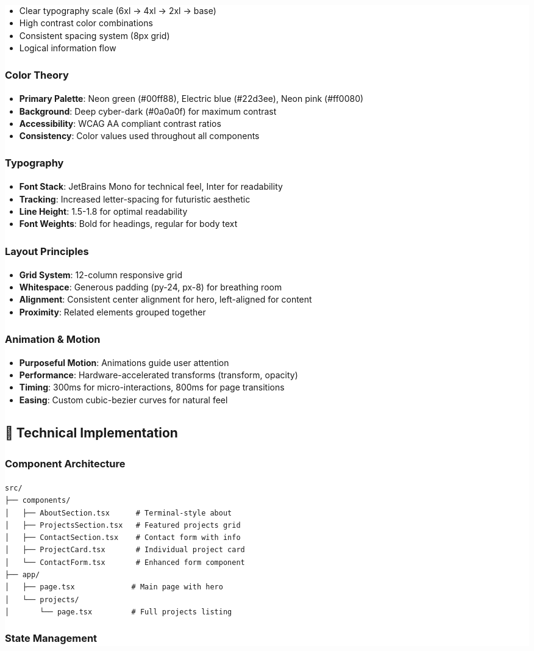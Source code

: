 - Clear typography scale (6xl → 4xl → 2xl → base)
- High contrast color combinations
- Consistent spacing system (8px grid)
- Logical information flow

### **Color Theory**

- **Primary Palette**: Neon green (#00ff88), Electric blue (#22d3ee), Neon pink (#ff0080)
- **Background**: Deep cyber-dark (#0a0a0f) for maximum contrast
- **Accessibility**: WCAG AA compliant contrast ratios
- **Consistency**: Color values used throughout all components

### **Typography**

- **Font Stack**: JetBrains Mono for technical feel, Inter for readability
- **Tracking**: Increased letter-spacing for futuristic aesthetic
- **Line Height**: 1.5-1.8 for optimal readability
- **Font Weights**: Bold for headings, regular for body text

### **Layout Principles**

- **Grid System**: 12-column responsive grid
- **Whitespace**: Generous padding (py-24, px-8) for breathing room
- **Alignment**: Consistent center alignment for hero, left-aligned for content
- **Proximity**: Related elements grouped together

### **Animation & Motion**

- **Purposeful Motion**: Animations guide user attention
- **Performance**: Hardware-accelerated transforms (transform, opacity)
- **Timing**: 300ms for micro-interactions, 800ms for page transitions
- **Easing**: Custom cubic-bezier curves for natural feel

## 🚀 **Technical Implementation**

### **Component Architecture**

```
src/
├── components/
│   ├── AboutSection.tsx      # Terminal-style about
│   ├── ProjectsSection.tsx   # Featured projects grid
│   ├── ContactSection.tsx    # Contact form with info
│   ├── ProjectCard.tsx       # Individual project card
│   └── ContactForm.tsx       # Enhanced form component
├── app/
│   ├── page.tsx             # Main page with hero
│   └── projects/
│       └── page.tsx         # Full projects listing
```

### **State Management**
